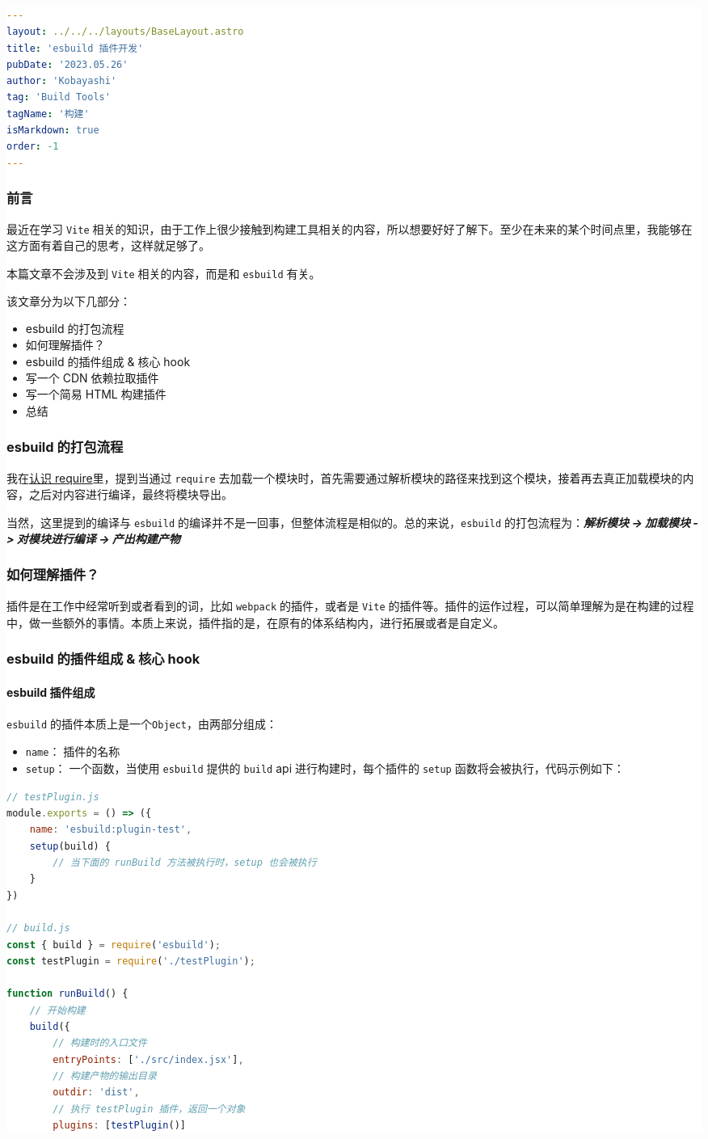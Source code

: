 ```yaml
---
layout: ../../../layouts/BaseLayout.astro
title: 'esbuild 插件开发'
pubDate: '2023.05.26'
author: 'Kobayashi'
tag: 'Build Tools'
tagName: '构建'
isMarkdown: true
order: -1
---
```



### 前言
最近在学习 `Vite` 相关的知识，由于工作上很少接触到构建工具相关的内容，所以想要好好了解下。至少在未来的某个时间点里，我能够在这方面有着自己的思考，这样就足够了。

本篇文章不会涉及到 `Vite` 相关的内容，而是和 `esbuild` 有关。

该文章分为以下几部分：

  - esbuild 的打包流程
  - 如何理解插件？
  - esbuild 的插件组成 & 核心 hook
  - 写一个 CDN 依赖拉取插件
  - 写一个简易 HTML 构建插件
  - 总结
### esbuild 的打包流程
我在[认识 require](/essays/node/node-series-1)里，提到当通过 `require` 去加载一个模块时，首先需要通过解析模块的路径来找到这个模块，接着再去真正加载模块的内容，之后对内容进行编译，最终将模块导出。

当然，这里提到的编译与 `esbuild` 的编译并不是一回事，但整体流程是相似的。总的来说，`esbuild` 的打包流程为：**_解析模块 -> 加载模块 -> 对模块进行编译 -> 产出构建产物_**
### 如何理解插件？
插件是在工作中经常听到或者看到的词，比如 `webpack` 的插件，或者是 `Vite` 的插件等。插件的运作过程，可以简单理解为是在构建的过程中，做一些额外的事情。本质上来说，插件指的是，在原有的体系结构内，进行拓展或者是自定义。
### esbuild 的插件组成 & 核心 hook
#### esbuild 插件组成
`esbuild` 的插件本质上是一个`Object`，由两部分组成：
 - `name`： 插件的名称
 - `setup`： 一个函数，当使用 `esbuild` 提供的 `build` api 进行构建时，每个插件的 `setup` 函数将会被执行，代码示例如下：
```javascript
// testPlugin.js
module.exports = () => ({
    name: 'esbuild:plugin-test',
    setup(build) {
        // 当下面的 runBuild 方法被执行时，setup 也会被执行
    }
})

// build.js
const { build } = require('esbuild');
const testPlugin = require('./testPlugin');

function runBuild() {
    // 开始构建
    build({
        // 构建时的入口文件
        entryPoints: ['./src/index.jsx'],
        // 构建产物的输出目录
        outdir: 'dist',
        // 执行 testPlugin 插件，返回一个对象
        plugins: [testPlugin()]
```